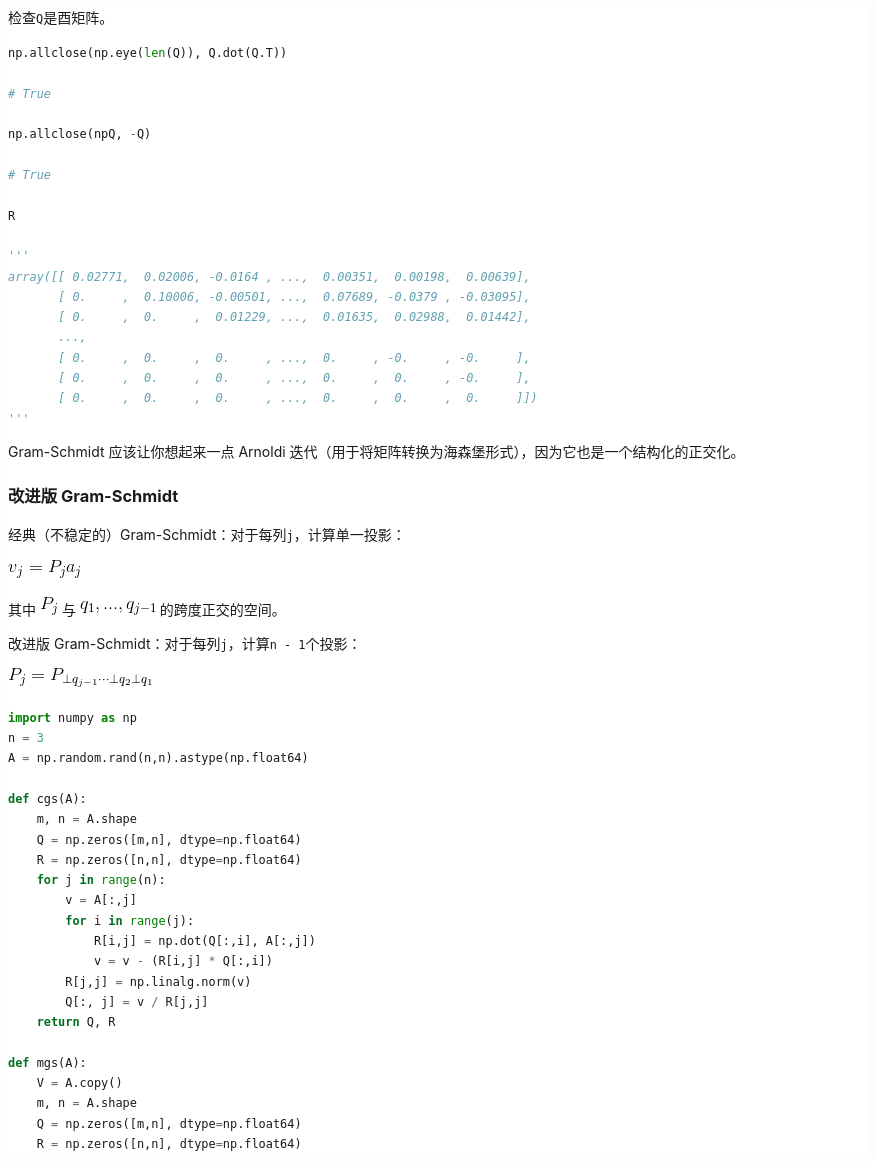 检查`Q`是酉矩阵。

```py
np.allclose(np.eye(len(Q)), Q.dot(Q.T))

# True

np.allclose(npQ, -Q)

# True

R

'''
array([[ 0.02771,  0.02006, -0.0164 , ...,  0.00351,  0.00198,  0.00639],
       [ 0.     ,  0.10006, -0.00501, ...,  0.07689, -0.0379 , -0.03095],
       [ 0.     ,  0.     ,  0.01229, ...,  0.01635,  0.02988,  0.01442],
       ..., 
       [ 0.     ,  0.     ,  0.     , ...,  0.     , -0.     , -0.     ],
       [ 0.     ,  0.     ,  0.     , ...,  0.     ,  0.     , -0.     ],
       [ 0.     ,  0.     ,  0.     , ...,  0.     ,  0.     ,  0.     ]])
'''
```

Gram-Schmidt 应该让你想起来一点 Arnoldi 迭代（用于将矩阵转换为海森堡形式），因为它也是一个结构化的正交化。

### 改进版 Gram-Schmidt

经典（不稳定的）Gram-Schmidt：对于每列`j`，计算单一投影：

![v_j = P_ja_j](img/tex-efd8ffa0fdc4e994808665f543b0fc78.gif)

其中 ![P_j](img/tex-7f57ce5c29b329529f4e3f9a3765b114.gif) 与 ![q_1, ..., q_{j-1}](img/tex-e2d55fffd53a113312172c3c24cc951c.gif) 的跨度正交的空间。

改进版 Gram-Schmidt：对于每列`j`，计算`n - 1`个投影：

![P_j = P_{\perp q_{j-1}\cdots\perp q_{2}\perp q_{1}}](img/tex-6f2e0e91ebd226538ef465b081f4468f.gif)

```py
import numpy as np
n = 3
A = np.random.rand(n,n).astype(np.float64)

def cgs(A):
    m, n = A.shape
    Q = np.zeros([m,n], dtype=np.float64)
    R = np.zeros([n,n], dtype=np.float64)
    for j in range(n):
        v = A[:,j]
        for i in range(j):
            R[i,j] = np.dot(Q[:,i], A[:,j])
            v = v - (R[i,j] * Q[:,i])
        R[j,j] = np.linalg.norm(v)
        Q[:, j] = v / R[j,j]
    return Q, R

def mgs(A):
    V = A.copy()
    m, n = A.shape
    Q = np.zeros([m,n], dtype=np.float64)
    R = np.zeros([n,n], dtype=np.float64)
```